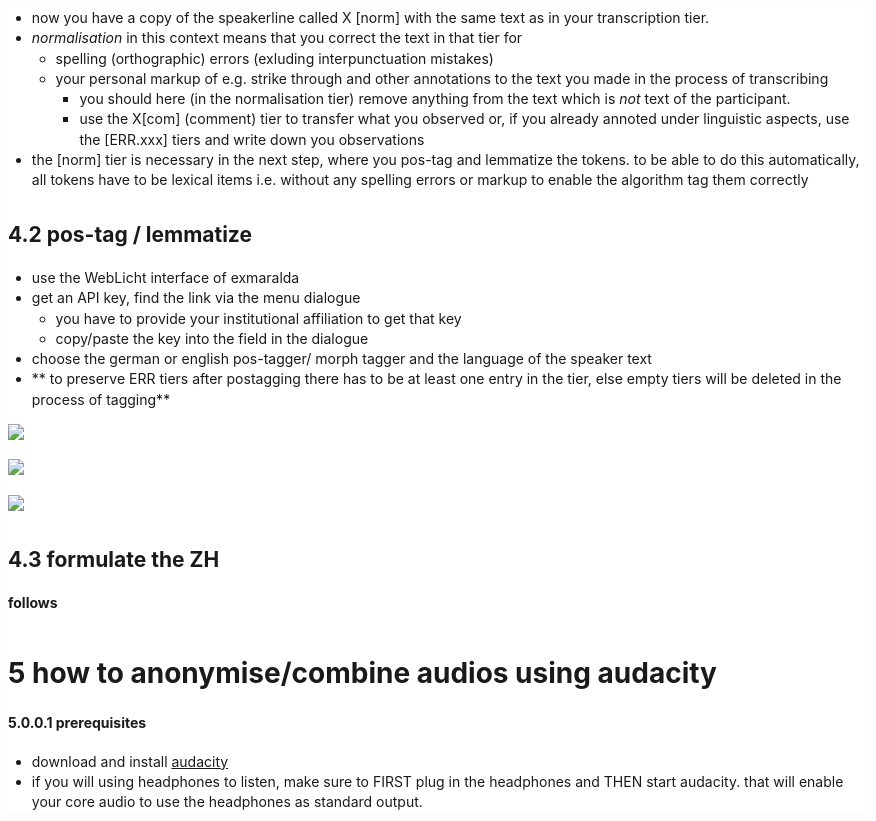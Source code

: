-   now you have a copy of the speakerline called X \[norm\] with the
    same text as in your transcription tier.
-   *normalisation* in this context means that you correct the text in
    that tier for
    -   spelling (orthographic) errors (exluding interpunctuation
        mistakes)
    -   your personal markup of e.g. strike through and other
        annotations to the text you made in the process of transcribing
        -   you should here (in the normalisation tier) remove anything
            from the text which is *not* text of the participant.
        -   use the X\[com\] (comment) tier to transfer what you
            observed or, if you already annoted under linguistic
            aspects, use the \[ERR.xxx\] tiers and write down you
            observations
-   the \[norm\] tier is necessary in the next step, where you pos-tag
    and lemmatize the tokens. to be able to do this automatically, all
    tokens have to be lexical items i.e. without any spelling errors or
    markup to enable the algorithm tag them correctly

## 4.2 pos-tag / lemmatize

-   use the WebLicht interface of exmaralda
-   get an API key, find the link via the menu dialogue
    -   you have to provide your institutional affiliation to get that
        key
    -   copy/paste the key into the field in the dialogue
-   choose the german or english pos-tagger/ morph tagger and the
    language of the speaker text
-   ** to preserve ERR tiers after postagging there has to be at least
    one entry in the tier, else empty tiers will be deleted in the
    process of tagging**

![](https://ada-sub.dh-index.org/school/api/png/ses-overview/exm_2_11a.png)

![](https://ada-sub.dh-index.org/school/api/png/ses-overview/exm_2_11b.png)

![](https://ada-sub.dh-index.org/school/api/png/ses-overview/exm_2_11c.png)

## 4.3 formulate the ZH

**follows**

# 5 how to anonymise/combine audios using audacity

#### 5.0.0.1 prerequisites

-   download and install [audacity](https://audacityteam.org)
-   if you will using headphones to listen, make sure to FIRST plug in
    the headphones and THEN start audacity. that will enable your core
    audio to use the headphones as standard output.
